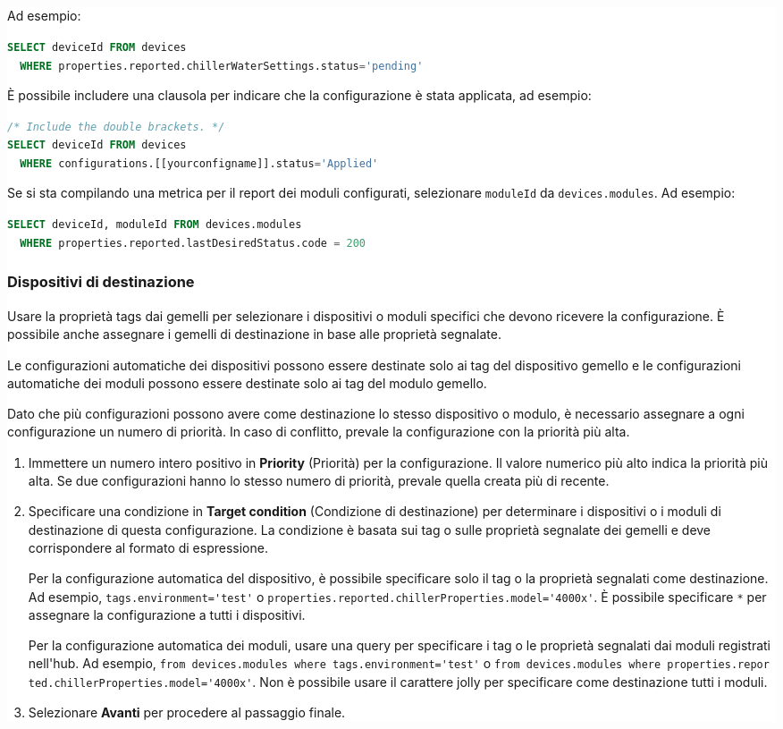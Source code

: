 Ad esempio:

```sql
SELECT deviceId FROM devices 
  WHERE properties.reported.chillerWaterSettings.status='pending'
```

È possibile includere una clausola per indicare che la configurazione è stata applicata, ad esempio: 

```sql
/* Include the double brackets. */
SELECT deviceId FROM devices 
  WHERE configurations.[[yourconfigname]].status='Applied'
```

Se si sta compilando una metrica per il report dei moduli configurati, selezionare `moduleId` da `devices.modules`. Ad esempio:

```sql
SELECT deviceId, moduleId FROM devices.modules
  WHERE properties.reported.lastDesiredStatus.code = 200
```

### <a name="target-devices"></a>Dispositivi di destinazione

Usare la proprietà tags dai gemelli per selezionare i dispositivi o moduli specifici che devono ricevere la configurazione. È possibile anche assegnare i gemelli di destinazione in base alle proprietà segnalate.

Le configurazioni automatiche dei dispositivi possono essere destinate solo ai tag del dispositivo gemello e le configurazioni automatiche dei moduli possono essere destinate solo ai tag del modulo gemello. 

Dato che più configurazioni possono avere come destinazione lo stesso dispositivo o modulo, è necessario assegnare a ogni configurazione un numero di priorità. In caso di conflitto, prevale la configurazione con la priorità più alta. 

1. Immettere un numero intero positivo in **Priority** (Priorità) per la configurazione. Il valore numerico più alto indica la priorità più alta. Se due configurazioni hanno lo stesso numero di priorità, prevale quella creata più di recente. 

2. Specificare una condizione in **Target condition** (Condizione di destinazione) per determinare i dispositivi o i moduli di destinazione di questa configurazione. La condizione è basata sui tag o sulle proprietà segnalate dei gemelli e deve corrispondere al formato di espressione. 

   Per la configurazione automatica del dispositivo, è possibile specificare solo il tag o la proprietà segnalati come destinazione. Ad esempio, `tags.environment='test'` o `properties.reported.chillerProperties.model='4000x'`. È possibile specificare `*` per assegnare la configurazione a tutti i dispositivi. 
   
   Per la configurazione automatica dei moduli, usare una query per specificare i tag o le proprietà segnalati dai moduli registrati nell'hub. Ad esempio, `from devices.modules where tags.environment='test'` o `from devices.modules where properties.reported.chillerProperties.model='4000x'`. Non è possibile usare il carattere jolly per specificare come destinazione tutti i moduli. 

3. Selezionare **Avanti** per procedere al passaggio finale.
